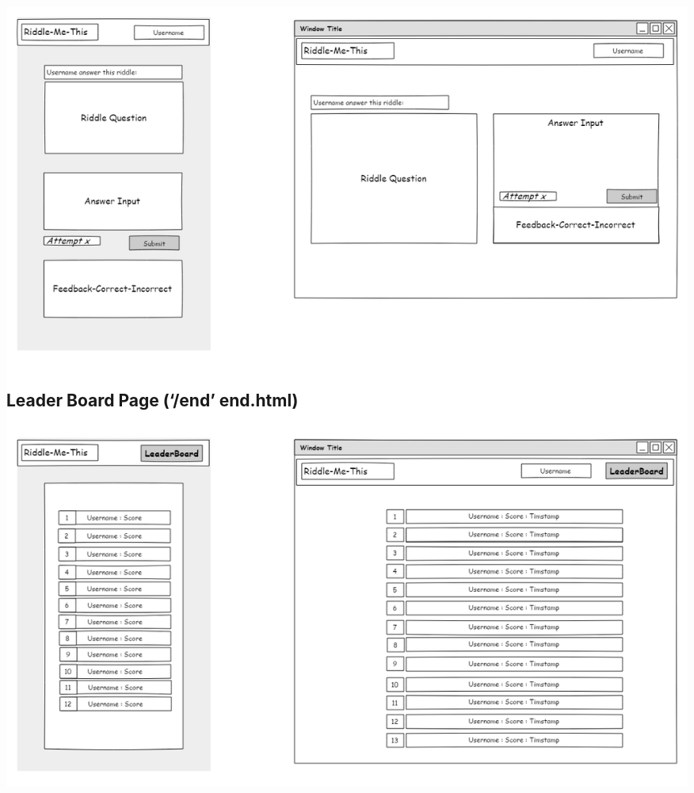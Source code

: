 ![application page](static/img/readme_images/application_page.png)
## Leader Board Page (‘/end’ end.html)<a name="librarywf"></a>
![leaderboard](static/img/readme_images/leaderboard.png)

